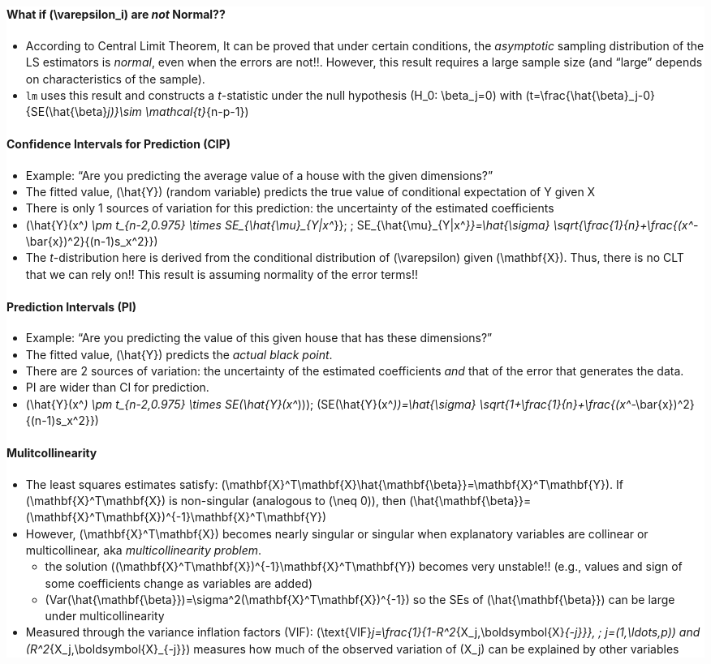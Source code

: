 #### What if \(\varepsilon_i\) are ***not*** Normal??

  - According to Central Limit Theorem, It can be proved that under
    certain conditions, the *asymptotic* sampling distribution of the LS
    estimators is *normal*, even when the errors are not\!\!. However,
    this result requires a large sample size (and “large” depends on
    characteristics of the sample).  
  - `lm` uses this result and constructs a *t*-statistic under the null
    hypothesis \(H_0: \beta_j=0\) with
    \(t=\frac{\hat{\beta}_j-0}{SE(\hat{\beta}_j)}\sim \mathcal{t}_{n-p-1}\)

#### Confidence Intervals for Prediction (CIP)

  - Example: “Are you predicting the average value of a house with the
    given dimensions?”
  - The fitted value, \(\hat{Y}\) (random variable) predicts the true
    value of conditional expectation of Y given X  
  - There is only 1 sources of variation for this prediction: the
    uncertainty of the estimated
    coefficients  
  - \(\hat{Y}(x^*) \pm t_{n-2,0.975} \times SE_{\hat{\mu}_{Y|x^*}}; \; SE_{\hat{\mu}_{Y|x^*}}=\hat{\sigma} \sqrt{\frac{1}{n}+\frac{(x^*-\bar{x})^2}{(n-1)s_x^2}}\)
  - The *t*-distribution here is derived from the conditional
    distribution of \(\varepsilon\) given \(\mathbf{X}\). Thus, there is
    no CLT that we can rely on\!\! This result is assuming normality of
    the error terms\!\!

#### Prediction Intervals (PI)

  - Example: “Are you predicting the value of this given house that has
    these dimensions?”
  - The fitted value, \(\hat{Y}\) predicts the *actual black point*.  
  - There are 2 sources of variation: the uncertainty of the estimated
    coefficients *and* that of the error that generates the data.  
  - PI are wider than CI for prediction.  
  - \(\hat{Y}(x^*) \pm t_{n-2,0.975} \times SE(\hat{Y}(x^*))\);
    \(SE(\hat{Y}(x^*))=\hat{\sigma} \sqrt{1+\frac{1}{n}+\frac{(x^*-\bar{x})^2}{(n-1)s_x^2}}\)

#### Mulitcollinearity

  - The least squares estimates satisfy:
    \(\mathbf{X}^T\mathbf{X}\hat{\mathbf{\beta}}=\mathbf{X}^T\mathbf{Y}\).
    If \(\mathbf{X}^T\mathbf{X}\) is non-singular (analogous to
    \(\neq 0\)), then
    \(\hat{\mathbf{\beta}}=(\mathbf{X}^T\mathbf{X})^{-1}\mathbf{X}^T\mathbf{Y}\)  
  - However, \(\mathbf{X}^T\mathbf{X}\) becomes nearly singular or
    singular when explanatory variables are collinear or multicollinear,
    aka *multicollinearity problem*.
      - the solution
        \((\mathbf{X}^T\mathbf{X})^{-1}\mathbf{X}^T\mathbf{Y}\) becomes
        very unstable\!\! (e.g., values and sign of some coefficients
        change as variables are
        added)  
      - \(Var(\hat{\mathbf{\beta}})=\sigma^2(\mathbf{X}^T\mathbf{X})^{-1}\)
        so the SEs of \(\hat{\mathbf{\beta}}\) can be large under
        multicollinearity  
  - Measured through the variance inflation factors (VIF):
    \(\text{VIF}_j=\frac{1}{1-R^2_{X_j,\boldsymbol{X}_{-j}}}, \; j=(1,\ldots,p)\)
    and \(R^2_{X_j,\boldsymbol{X}_{-j}}\) measures how much of the
    observed variation of \(X_j\) can be explained by other variables
